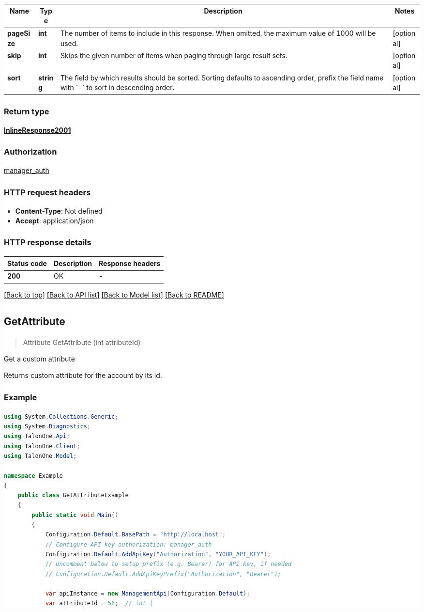 
Name | Type | Description  | Notes
------------- | ------------- | ------------- | -------------
 **pageSize** | **int**| The number of items to include in this response. When omitted, the maximum value of 1000 will be used. | [optional] 
 **skip** | **int**| Skips the given number of items when paging through large result sets. | [optional] 
 **sort** | **string**| The field by which results should be sorted. Sorting defaults to ascending order, prefix the field name with &#x60;-&#x60; to sort in descending order. | [optional] 

### Return type

[**InlineResponse2001**](InlineResponse2001.md)

### Authorization

[manager_auth](../README.md#manager_auth)

### HTTP request headers

- **Content-Type**: Not defined
- **Accept**: application/json

### HTTP response details
| Status code | Description | Response headers |
|-------------|-------------|------------------|
| **200** | OK |  -  |

[[Back to top]](#)
[[Back to API list]](../README.md#documentation-for-api-endpoints)
[[Back to Model list]](../README.md#documentation-for-models)
[[Back to README]](../README.md)


## GetAttribute

> Attribute GetAttribute (int attributeId)

Get a custom attribute

Returns custom attribute for the account by its id. 

### Example

```csharp
using System.Collections.Generic;
using System.Diagnostics;
using TalonOne.Api;
using TalonOne.Client;
using TalonOne.Model;

namespace Example
{
    public class GetAttributeExample
    {
        public static void Main()
        {
            Configuration.Default.BasePath = "http://localhost";
            // Configure API key authorization: manager_auth
            Configuration.Default.AddApiKey("Authorization", "YOUR_API_KEY");
            // Uncomment below to setup prefix (e.g. Bearer) for API key, if needed
            // Configuration.Default.AddApiKeyPrefix("Authorization", "Bearer");

            var apiInstance = new ManagementApi(Configuration.Default);
            var attributeId = 56;  // int | 

```